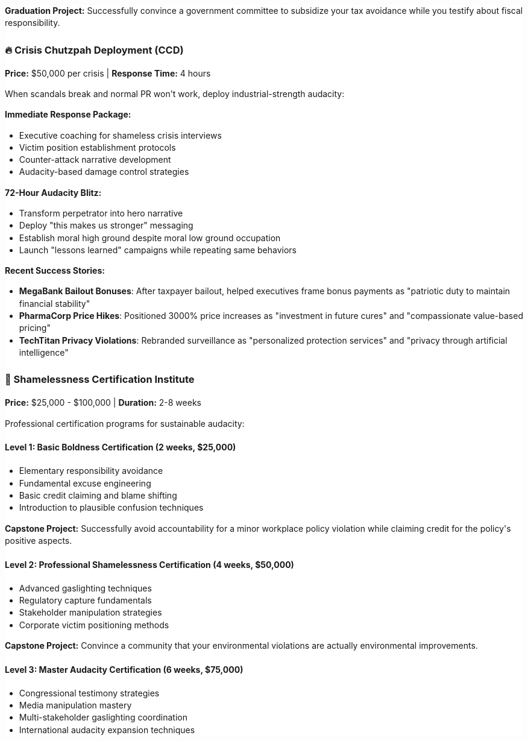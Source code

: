 **Graduation Project:** Successfully convince a government committee to subsidize your tax avoidance while you testify about fiscal responsibility.

### 🔥 Crisis Chutzpah Deployment (CCD)
**Price:** $50,000 per crisis | **Response Time:** 4 hours

When scandals break and normal PR won't work, deploy industrial-strength audacity:

**Immediate Response Package:**
- Executive coaching for shameless crisis interviews
- Victim position establishment protocols
- Counter-attack narrative development
- Audacity-based damage control strategies

**72-Hour Audacity Blitz:**
- Transform perpetrator into hero narrative
- Deploy "this makes us stronger" messaging
- Establish moral high ground despite moral low ground occupation
- Launch "lessons learned" campaigns while repeating same behaviors

**Recent Success Stories:**
- **MegaBank Bailout Bonuses**: After taxpayer bailout, helped executives frame bonus payments as "patriotic duty to maintain financial stability"
- **PharmaCorp Price Hikes**: Positioned 3000% price increases as "investment in future cures" and "compassionate value-based pricing"
- **TechTitan Privacy Violations**: Rebranded surveillance as "personalized protection services" and "privacy through artificial intelligence"

### 🎪 Shamelessness Certification Institute
**Price:** $25,000 - $100,000 | **Duration:** 2-8 weeks

Professional certification programs for sustainable audacity:

#### Level 1: Basic Boldness Certification (2 weeks, $25,000)
- Elementary responsibility avoidance
- Fundamental excuse engineering
- Basic credit claiming and blame shifting
- Introduction to plausible confusion techniques

**Capstone Project:** Successfully avoid accountability for a minor workplace policy violation while claiming credit for the policy's positive aspects.

#### Level 2: Professional Shamelessness Certification (4 weeks, $50,000)
- Advanced gaslighting techniques
- Regulatory capture fundamentals
- Stakeholder manipulation strategies
- Corporate victim positioning methods

**Capstone Project:** Convince a community that your environmental violations are actually environmental improvements.

#### Level 3: Master Audacity Certification (6 weeks, $75,000)
- Congressional testimony strategies
- Media manipulation mastery
- Multi-stakeholder gaslighting coordination
- International audacity expansion techniques

